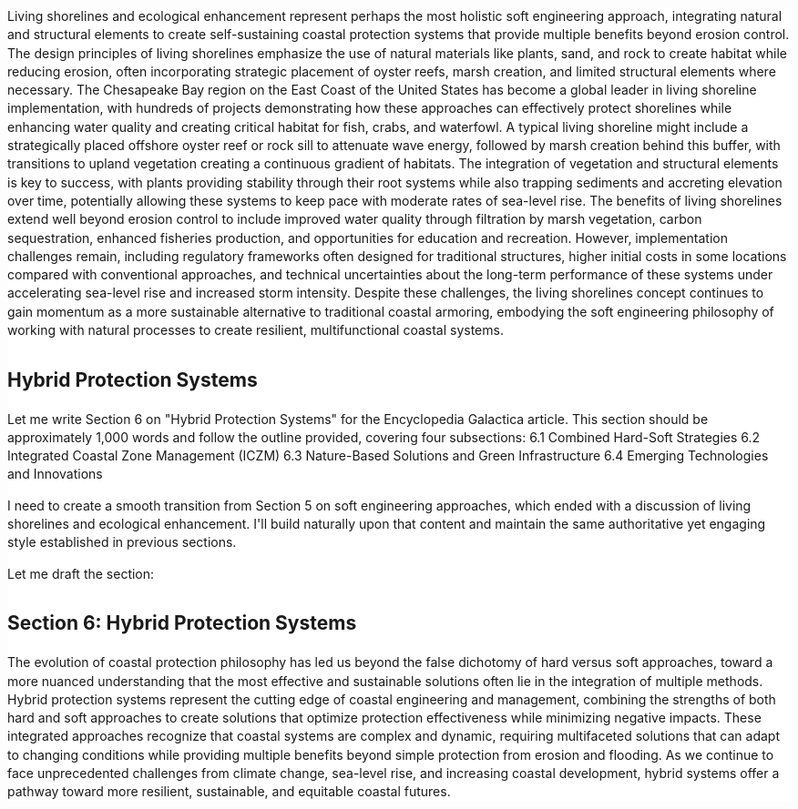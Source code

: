 Living shorelines and ecological enhancement represent perhaps the most holistic soft engineering approach, integrating natural and structural elements to create self-sustaining coastal protection systems that provide multiple benefits beyond erosion control. The design principles of living shorelines emphasize the use of natural materials like plants, sand, and rock to create habitat while reducing erosion, often incorporating strategic placement of oyster reefs, marsh creation, and limited structural elements where necessary. The Chesapeake Bay region on the East Coast of the United States has become a global leader in living shoreline implementation, with hundreds of projects demonstrating how these approaches can effectively protect shorelines while enhancing water quality and creating critical habitat for fish, crabs, and waterfowl. A typical living shoreline might include a strategically placed offshore oyster reef or rock sill to attenuate wave energy, followed by marsh creation behind this buffer, with transitions to upland vegetation creating a continuous gradient of habitats. The integration of vegetation and structural elements is key to success, with plants providing stability through their root systems while also trapping sediments and accreting elevation over time, potentially allowing these systems to keep pace with moderate rates of sea-level rise. The benefits of living shorelines extend well beyond erosion control to include improved water quality through filtration by marsh vegetation, carbon sequestration, enhanced fisheries production, and opportunities for education and recreation. However, implementation challenges remain, including regulatory frameworks often designed for traditional structures, higher initial costs in some locations compared with conventional approaches, and technical uncertainties about the long-term performance of these systems under accelerating sea-level rise and increased storm intensity. Despite these challenges, the living shorelines concept continues to gain momentum as a more sustainable alternative to traditional coastal armoring, embodying the soft engineering philosophy of working with natural processes to create resilient, multifunctional coastal systems.

## Hybrid Protection Systems

<think>Let me write Section 6 on "Hybrid Protection Systems" for the Encyclopedia Galactica article. This section should be approximately 1,000 words and follow the outline provided, covering four subsections:
6.1 Combined Hard-Soft Strategies
6.2 Integrated Coastal Zone Management (ICZM)
6.3 Nature-Based Solutions and Green Infrastructure
6.4 Emerging Technologies and Innovations

I need to create a smooth transition from Section 5 on soft engineering approaches, which ended with a discussion of living shorelines and ecological enhancement. I'll build naturally upon that content and maintain the same authoritative yet engaging style established in previous sections.

Let me draft the section:

## Section 6: Hybrid Protection Systems

The evolution of coastal protection philosophy has led us beyond the false dichotomy of hard versus soft approaches, toward a more nuanced understanding that the most effective and sustainable solutions often lie in the integration of multiple methods. Hybrid protection systems represent the cutting edge of coastal engineering and management, combining the strengths of both hard and soft approaches to create solutions that optimize protection effectiveness while minimizing negative impacts. These integrated approaches recognize that coastal systems are complex and dynamic, requiring multifaceted solutions that can adapt to changing conditions while providing multiple benefits beyond simple protection from erosion and flooding. As we continue to face unprecedented challenges from climate change, sea-level rise, and increasing coastal development, hybrid systems offer a pathway toward more resilient, sustainable, and equitable coastal futures.
